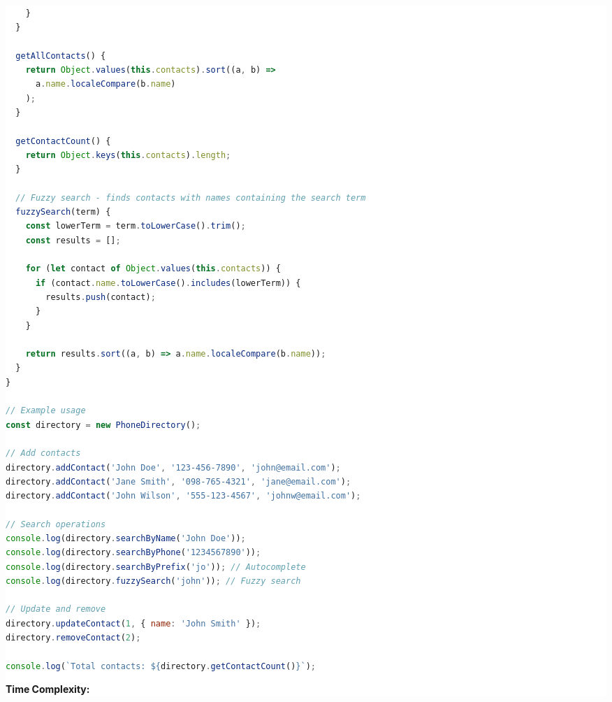 ```javascript
    }
  }

  getAllContacts() {
    return Object.values(this.contacts).sort((a, b) =>
      a.name.localeCompare(b.name)
    );
  }

  getContactCount() {
    return Object.keys(this.contacts).length;
  }

  // Fuzzy search - finds contacts with names containing the search term
  fuzzySearch(term) {
    const lowerTerm = term.toLowerCase().trim();
    const results = [];

    for (let contact of Object.values(this.contacts)) {
      if (contact.name.toLowerCase().includes(lowerTerm)) {
        results.push(contact);
      }
    }

    return results.sort((a, b) => a.name.localeCompare(b.name));
  }
}

// Example usage
const directory = new PhoneDirectory();

// Add contacts
directory.addContact('John Doe', '123-456-7890', 'john@email.com');
directory.addContact('Jane Smith', '098-765-4321', 'jane@email.com');
directory.addContact('John Wilson', '555-123-4567', 'johnw@email.com');

// Search operations
console.log(directory.searchByName('John Doe'));
console.log(directory.searchByPhone('1234567890'));
console.log(directory.searchByPrefix('jo')); // Autocomplete
console.log(directory.fuzzySearch('john')); // Fuzzy search

// Update and remove
directory.updateContact(1, { name: 'John Smith' });
directory.removeContact(2);

console.log(`Total contacts: ${directory.getContactCount()}`);
```

**Time Complexity:**
